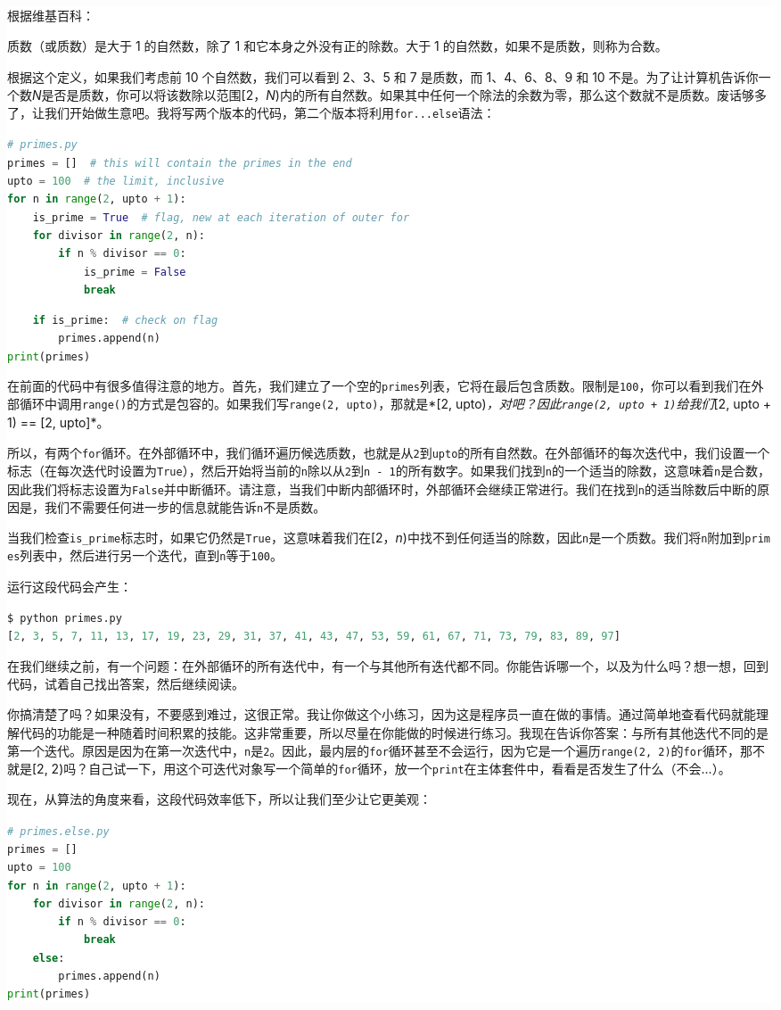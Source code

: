 根据维基百科：

质数（或质数）是大于 1 的自然数，除了 1 和它本身之外没有正的除数。大于 1 的自然数，如果不是质数，则称为合数。

根据这个定义，如果我们考虑前 10 个自然数，我们可以看到 2、3、5 和 7 是质数，而 1、4、6、8、9 和 10 不是。为了让计算机告诉你一个数*N*是否是质数，你可以将该数除以范围[2，*N*)内的所有自然数。如果其中任何一个除法的余数为零，那么这个数就不是质数。废话够多了，让我们开始做生意吧。我将写两个版本的代码，第二个版本将利用`for...else`语法：

```py
# primes.py
primes = []  # this will contain the primes in the end
upto = 100  # the limit, inclusive
for n in range(2, upto + 1):
    is_prime = True  # flag, new at each iteration of outer for
    for divisor in range(2, n):
        if n % divisor == 0:
            is_prime = False
            break
```

```py
    if is_prime:  # check on flag
        primes.append(n)
print(primes)
```

在前面的代码中有很多值得注意的地方。首先，我们建立了一个空的`primes`列表，它将在最后包含质数。限制是`100`，你可以看到我们在外部循环中调用`range()`的方式是包容的。如果我们写`range(2, upto)`，那就是*[2, upto)*，对吧？因此`range(2, upto + 1)`给我们*[2, upto + 1) == [2, upto]*。

所以，有两个`for`循环。在外部循环中，我们循环遍历候选质数，也就是从`2`到`upto`的所有自然数。在外部循环的每次迭代中，我们设置一个标志（在每次迭代时设置为`True`），然后开始将当前的`n`除以从`2`到`n - 1`的所有数字。如果我们找到`n`的一个适当的除数，这意味着`n`是合数，因此我们将标志设置为`False`并中断循环。请注意，当我们中断内部循环时，外部循环会继续正常进行。我们在找到`n`的适当除数后中断的原因是，我们不需要任何进一步的信息就能告诉`n`不是质数。

当我们检查`is_prime`标志时，如果它仍然是`True`，这意味着我们在[2，*n*)中找不到任何适当的除数，因此`n`是一个质数。我们将`n`附加到`primes`列表中，然后进行另一个迭代，直到`n`等于`100`。

运行这段代码会产生：

```py
$ python primes.py
[2, 3, 5, 7, 11, 13, 17, 19, 23, 29, 31, 37, 41, 43, 47, 53, 59, 61, 67, 71, 73, 79, 83, 89, 97] 
```

在我们继续之前，有一个问题：在外部循环的所有迭代中，有一个与其他所有迭代都不同。你能告诉哪一个，以及为什么吗？想一想，回到代码，试着自己找出答案，然后继续阅读。

你搞清楚了吗？如果没有，不要感到难过，这很正常。我让你做这个小练习，因为这是程序员一直在做的事情。通过简单地查看代码就能理解代码的功能是一种随着时间积累的技能。这非常重要，所以尽量在你能做的时候进行练习。我现在告诉你答案：与所有其他迭代不同的是第一个迭代。原因是因为在第一次迭代中，`n`是`2`。因此，最内层的`for`循环甚至不会运行，因为它是一个遍历`range(2, 2)`的`for`循环，那不就是[2, 2)吗？自己试一下，用这个可迭代对象写一个简单的`for`循环，放一个`print`在主体套件中，看看是否发生了什么（不会...）。

现在，从算法的角度来看，这段代码效率低下，所以让我们至少让它更美观：

```py
# primes.else.py
primes = []
upto = 100
for n in range(2, upto + 1):
    for divisor in range(2, n):
        if n % divisor == 0:
            break
    else:
        primes.append(n)
print(primes)
```

